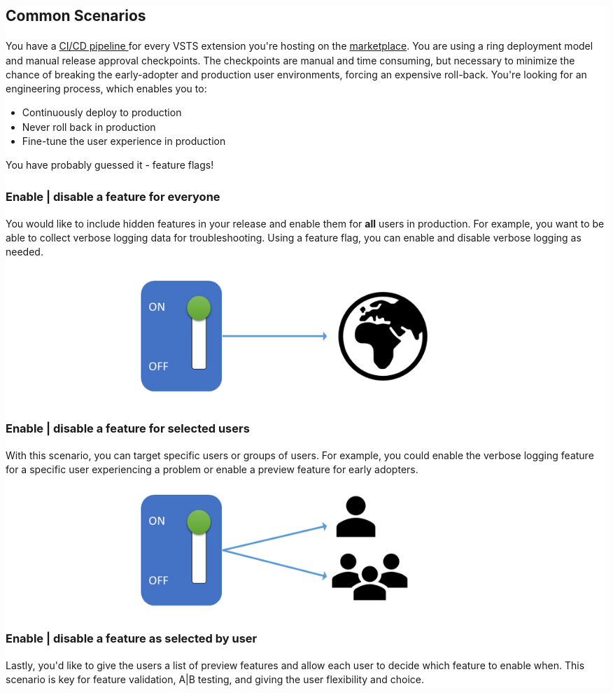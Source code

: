 ## Common Scenarios

You have a [CI/CD pipeline ](https://blogs.msdn.microsoft.com/visualstudioalmrangers/tag/cicd-pipeline/) for every VSTS extension you're hosting on the [marketplace](https://marketplace.visualstudio.com). You are using a ring deployment model and manual release approval checkpoints. The checkpoints are manual and time consuming, but necessary to minimize the chance of breaking the early-adopter and production user environments, forcing an expensive roll-back. You're looking for an engineering process, which enables you to:
* Continuously deploy to production
* Never roll back in production
* Fine-tune the user experience in production

You have probably guessed it - feature flags! 

### Enable | disable a feature for everyone

You would like to include hidden features in your release and enable them for **all** users in production. For example, you want to be able to collect verbose logging data for troubleshooting. Using a feature flag, you can enable and disable verbose logging as needed.

![Feature Flag](./_img/phase-features-with-ff/phase-features-with-ff-all-or-nothing.png)

### Enable | disable a feature for selected users

With this scenario, you can target specific users or groups of users. For example, you could enable the verbose logging feature for a specific user experiencing a problem or enable a preview feature for early adopters.

![Feature Flag](./_img/phase-features-with-ff/phase-features-with-ff-user-group.png)

### Enable | disable a feature as selected by user

Lastly, you'd like to give the users a list of preview features and allow each user to decide which feature to enable when. This scenario is key for feature validation, A|B testing, and giving the user flexibility and choice.
